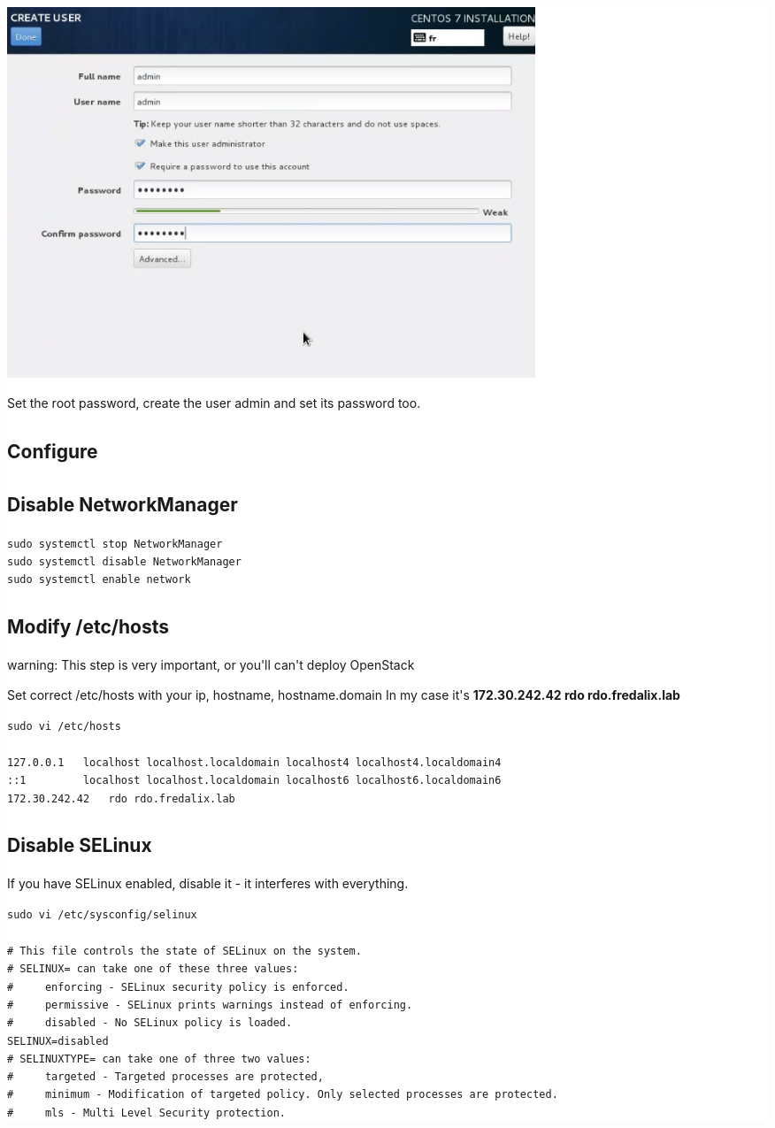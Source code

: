 ![](/labs/openstack/img/rdo-09.png)

Set the root password, create the user admin and set its password too.

## Configure

## Disable NetworkManager
```
sudo systemctl stop NetworkManager
sudo systemctl disable NetworkManager
sudo systemctl enable network
```

## Modify /etc/hosts
warning: This step is very important, or you'll can't deploy OpenStack

Set correct /etc/hosts with your ip, hostname, hostname.domain
In my case it's **172.30.242.42   rdo rdo.fredalix.lab**
```
sudo vi /etc/hosts

127.0.0.1   localhost localhost.localdomain localhost4 localhost4.localdomain4
::1         localhost localhost.localdomain localhost6 localhost6.localdomain6
172.30.242.42   rdo rdo.fredalix.lab
```

## Disable SELinux
If you have SELinux enabled, disable it - it interferes with everything.
```
sudo vi /etc/sysconfig/selinux

# This file controls the state of SELinux on the system.
# SELINUX= can take one of these three values:
#     enforcing - SELinux security policy is enforced.
#     permissive - SELinux prints warnings instead of enforcing.
#     disabled - No SELinux policy is loaded.
SELINUX=disabled
# SELINUXTYPE= can take one of three two values:
#     targeted - Targeted processes are protected,
#     minimum - Modification of targeted policy. Only selected processes are protected. 
#     mls - Multi Level Security protection.
```